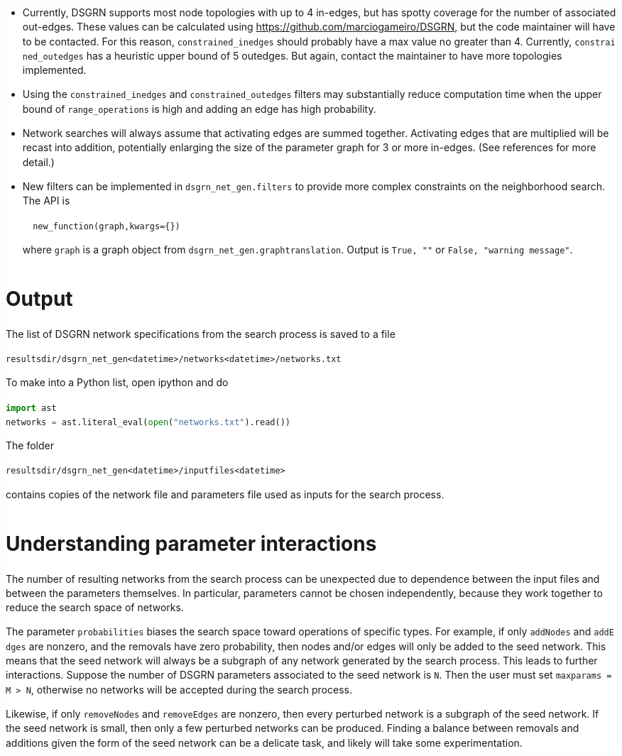 * Currently, DSGRN supports most node topologies with up to 4 in-edges, but has spotty coverage for the number of associated out-edges. These values can be calculated using https://github.com/marciogameiro/DSGRN, but the code maintainer will have to be contacted. For this reason, `constrained_inedges` should probably have a max value no greater than 4. Currently, `constrained_outedges` has a heuristic upper bound of 5 outedges. But again, contact the maintainer to have more topologies implemented.

* Using the `constrained_inedges` and `constrained_outedges` filters may substantially reduce computation time when the upper bound of `range_operations` is high and adding an edge has high probability.

* Network searches will always assume that activating edges are summed together. Activating edges that are multiplied will be recast into addition, potentially enlarging the size of the parameter graph for 3 or more in-edges. (See references for more detail.)

* New filters can be implemented in `dsgrn_net_gen.filters` to provide more complex constraints on the neighborhood search. The API is 
    
        new_function(graph,kwargs={})
    where `graph` is a graph object from `dsgrn_net_gen.graphtranslation`. Output is `True, ""` or `False, "warning message"`.

# Output

The list of DSGRN network specifications from the search process is saved to a file 
```
resultsdir/dsgrn_net_gen<datetime>/networks<datetime>/networks.txt
``` 
To make into a Python list, open ipython and do
```python
import ast
networks = ast.literal_eval(open("networks.txt").read())
```
The folder
```
resultsdir/dsgrn_net_gen<datetime>/inputfiles<datetime>
``` 
contains copies of the network file and parameters file used as inputs for the search process.

# Understanding parameter interactions


The number of resulting networks from the search process can be unexpected due to dependence between the input files and between the parameters themselves. In particular, parameters cannot be chosen independently, because they work together to reduce the search space of networks. 

The parameter `probabilities` biases the search space toward operations of specific types. For example, if only `addNodes` and `addEdges` are nonzero, and the removals have zero probability, then nodes and/or edges will only be added to the seed network. This means that the seed network will always be a subgraph of any network generated by the search process. This leads to further interactions. Suppose the number of DSGRN parameters associated to the seed network is `N`. Then the user must set `maxparams = M > N`, otherwise no networks will be accepted during the search process. 

Likewise, if only `removeNodes` and `removeEdges` are nonzero, then every perturbed network is a subgraph of the seed network. If the seed network is small, then only a few perturbed networks can be produced. 
Finding a balance between removals and additions given the form of the seed network can be a delicate task, and likely will take some experimentation.
